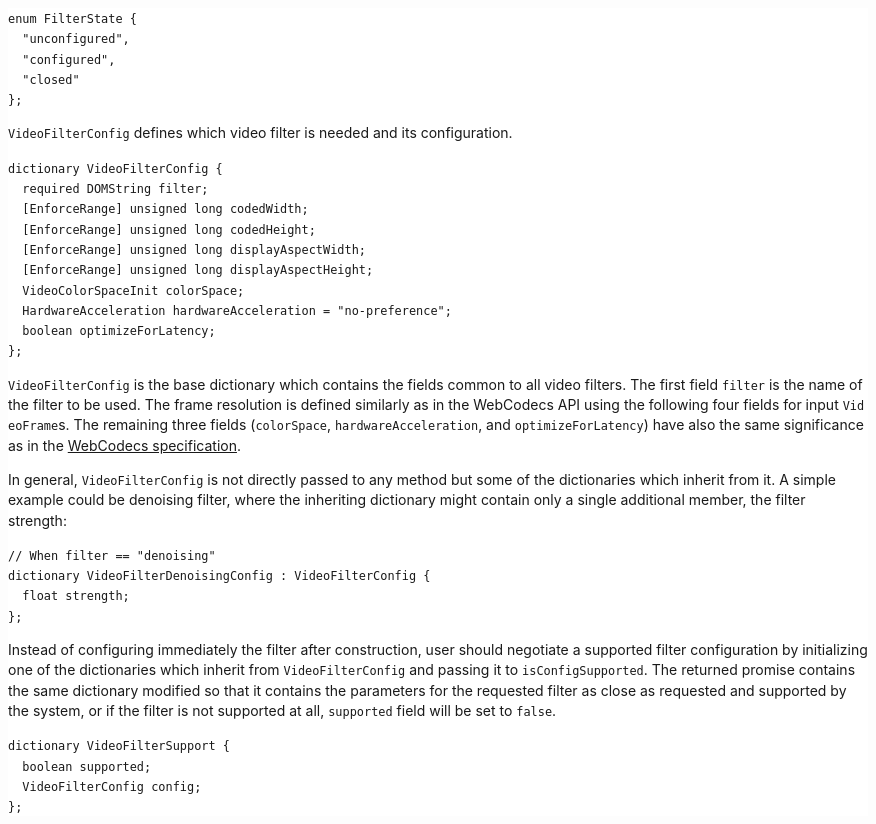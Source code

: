 ```
enum FilterState {
  "unconfigured",
  "configured",
  "closed"
};
```

`VideoFilterConfig` defines which video filter is needed and its configuration.

```
dictionary VideoFilterConfig {
  required DOMString filter;
  [EnforceRange] unsigned long codedWidth;
  [EnforceRange] unsigned long codedHeight;
  [EnforceRange] unsigned long displayAspectWidth;
  [EnforceRange] unsigned long displayAspectHeight;
  VideoColorSpaceInit colorSpace;
  HardwareAcceleration hardwareAcceleration = "no-preference";
  boolean optimizeForLatency;
};
```

`VideoFilterConfig` is the base dictionary which contains the fields common
to all video filters. The first field `filter` is the name of the filter to be
used. The frame resolution is defined similarly as in the WebCodecs API using
the following four fields for input `VideoFrame`s. The remaining three fields
(`colorSpace`, `hardwareAcceleration`, and `optimizeForLatency`) have also
the same significance as in the [WebCodecs specification](https://w3c.github.io/webcodecs/#videoframe).

In general, ``VideoFilterConfig`` is not directly passed to any method but some
of the dictionaries which inherit from it. A simple example could be denoising filter, where the
inheriting dictionary might contain only a single additional member, the filter strength:

```
// When filter == "denoising"
dictionary VideoFilterDenoisingConfig : VideoFilterConfig {
  float strength;
};
```

Instead of configuring immediately the filter after construction, user should
negotiate a supported filter configuration by initializing one of the dictionaries
which inherit from `VideoFilterConfig` and passing it to `isConfigSupported`.
The returned promise contains the same dictionary modified so that it contains
the parameters for the requested filter as close as requested and supported by the system,
or if the filter is not supported at all, `supported` field will be set to ``false``.

```
dictionary VideoFilterSupport {
  boolean supported;
  VideoFilterConfig config;
};
```
